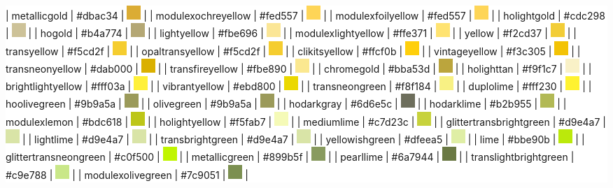 | metallicgold | #dbac34 | <span style="display:inline-block;width:20px;height:20px;background:#dbac34;"></span> |
| modulexochreyellow | #fed557 | <span style="display:inline-block;width:20px;height:20px;background:#fed557;"></span> |
| modulexfoilyellow | #fed557 | <span style="display:inline-block;width:20px;height:20px;background:#fed557;"></span> |
| holightgold | #cdc298 | <span style="display:inline-block;width:20px;height:20px;background:#cdc298;"></span> |
| hogold | #b4a774 | <span style="display:inline-block;width:20px;height:20px;background:#b4a774;"></span> |
| lightyellow | #fbe696 | <span style="display:inline-block;width:20px;height:20px;background:#fbe696;"></span> |
| modulexlightyellow | #ffe371 | <span style="display:inline-block;width:20px;height:20px;background:#ffe371;"></span> |
| yellow | #f2cd37 | <span style="display:inline-block;width:20px;height:20px;background:#f2cd37;"></span> |
| transyellow | #f5cd2f | <span style="display:inline-block;width:20px;height:20px;background:#f5cd2f;"></span> |
| opaltransyellow | #f5cd2f | <span style="display:inline-block;width:20px;height:20px;background:#f5cd2f;"></span> |
| clikitsyellow | #ffcf0b | <span style="display:inline-block;width:20px;height:20px;background:#ffcf0b;"></span> |
| vintageyellow | #f3c305 | <span style="display:inline-block;width:20px;height:20px;background:#f3c305;"></span> |
| transneonyellow | #dab000 | <span style="display:inline-block;width:20px;height:20px;background:#dab000;"></span> |
| transfireyellow | #fbe890 | <span style="display:inline-block;width:20px;height:20px;background:#fbe890;"></span> |
| chromegold | #bba53d | <span style="display:inline-block;width:20px;height:20px;background:#bba53d;"></span> |
| holighttan | #f9f1c7 | <span style="display:inline-block;width:20px;height:20px;background:#f9f1c7;"></span> |
| brightlightyellow | #fff03a | <span style="display:inline-block;width:20px;height:20px;background:#fff03a;"></span> |
| vibrantyellow | #ebd800 | <span style="display:inline-block;width:20px;height:20px;background:#ebd800;"></span> |
| transneongreen | #f8f184 | <span style="display:inline-block;width:20px;height:20px;background:#f8f184;"></span> |
| duplolime | #fff230 | <span style="display:inline-block;width:20px;height:20px;background:#fff230;"></span> |
| hoolivegreen | #9b9a5a | <span style="display:inline-block;width:20px;height:20px;background:#9b9a5a;"></span> |
| olivegreen | #9b9a5a | <span style="display:inline-block;width:20px;height:20px;background:#9b9a5a;"></span> |
| hodarkgray | #6d6e5c | <span style="display:inline-block;width:20px;height:20px;background:#6d6e5c;"></span> |
| hodarklime | #b2b955 | <span style="display:inline-block;width:20px;height:20px;background:#b2b955;"></span> |
| modulexlemon | #bdc618 | <span style="display:inline-block;width:20px;height:20px;background:#bdc618;"></span> |
| holightyellow | #f5fab7 | <span style="display:inline-block;width:20px;height:20px;background:#f5fab7;"></span> |
| mediumlime | #c7d23c | <span style="display:inline-block;width:20px;height:20px;background:#c7d23c;"></span> |
| glittertransbrightgreen | #d9e4a7 | <span style="display:inline-block;width:20px;height:20px;background:#d9e4a7;"></span> |
| lightlime | #d9e4a7 | <span style="display:inline-block;width:20px;height:20px;background:#d9e4a7;"></span> |
| transbrightgreen | #d9e4a7 | <span style="display:inline-block;width:20px;height:20px;background:#d9e4a7;"></span> |
| yellowishgreen | #dfeea5 | <span style="display:inline-block;width:20px;height:20px;background:#dfeea5;"></span> |
| lime | #bbe90b | <span style="display:inline-block;width:20px;height:20px;background:#bbe90b;"></span> |
| glittertransneongreen | #c0f500 | <span style="display:inline-block;width:20px;height:20px;background:#c0f500;"></span> |
| metallicgreen | #899b5f | <span style="display:inline-block;width:20px;height:20px;background:#899b5f;"></span> |
| pearllime | #6a7944 | <span style="display:inline-block;width:20px;height:20px;background:#6a7944;"></span> |
| translightbrightgreen | #c9e788 | <span style="display:inline-block;width:20px;height:20px;background:#c9e788;"></span> |
| modulexolivegreen | #7c9051 | <span style="display:inline-block;width:20px;height:20px;background:#7c9051;"></span> |
